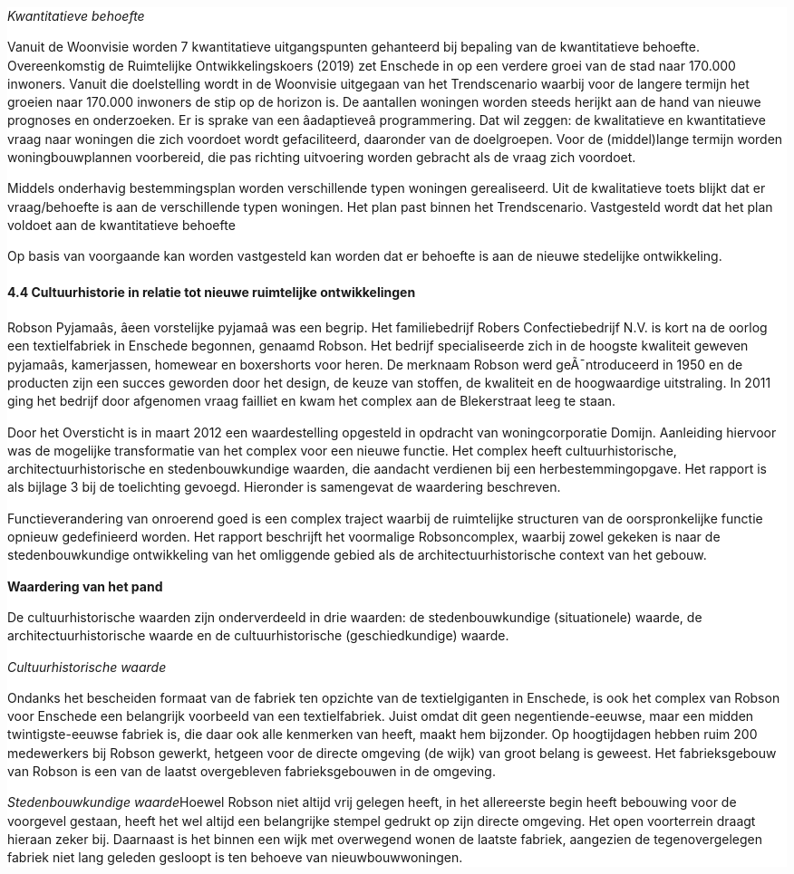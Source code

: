 *Kwantitatieve behoefte*

Vanuit de Woonvisie worden 7 kwantitatieve uitgangspunten gehanteerd bij bepaling van de kwantitatieve behoefte. Overeenkomstig de Ruimtelijke Ontwikkelingskoers (2019\) zet Enschede in op een verdere groei van de stad naar 170\.000 inwoners. Vanuit die doelstelling wordt in de Woonvisie uitgegaan van het Trendscenario waarbij voor de langere termijn het groeien naar 170\.000 inwoners de stip op de horizon is. De aantallen woningen worden steeds herijkt aan de hand van nieuwe prognoses en onderzoeken. Er is sprake van een âadaptieveâ programmering. Dat wil zeggen: de kwalitatieve en kwantitatieve vraag naar woningen die zich voordoet wordt gefaciliteerd, daaronder van de doelgroepen. Voor de (middel)lange termijn worden woningbouwplannen voorbereid, die pas richting uitvoering worden gebracht als de vraag zich voordoet.

Middels onderhavig bestemmingsplan worden verschillende typen woningen gerealiseerd. Uit de kwalitatieve toets blijkt dat er vraag/behoefte is aan de verschillende typen woningen. Het plan past binnen het Trendscenario. Vastgesteld wordt dat het plan voldoet aan de kwantitatieve behoefte

Op basis van voorgaande kan worden vastgesteld kan worden dat er behoefte is aan de nieuwe stedelijke ontwikkeling.

#### 4\.4 Cultuurhistorie in relatie tot nieuwe ruimtelijke ontwikkelingen

Robson Pyjamaâs, âeen vorstelijke pyjamaâ was een begrip. Het familiebedrijf Robers Confectiebedrijf N.V. is kort na de oorlog een textielfabriek in Enschede begonnen, genaamd Robson. Het bedrijf specialiseerde zich in de hoogste kwaliteit geweven pyjamaâs, kamerjassen, homewear en boxershorts voor heren. De merknaam Robson werd geÃ¯ntroduceerd in 1950 en de producten zijn een succes geworden door het design, de keuze van stoffen, de kwaliteit en de hoogwaardige uitstraling. In 2011 ging het bedrijf door afgenomen vraag failliet en kwam het complex aan de Blekerstraat leeg te staan.

Door het Oversticht is in maart 2012 een waardestelling opgesteld in opdracht van woningcorporatie Domijn. Aanleiding hiervoor was de mogelijke transformatie van het complex voor een nieuwe functie. Het complex heeft cultuurhistorische, architectuurhistorische en stedenbouwkundige waarden, die aandacht verdienen bij een herbestemmingopgave. Het rapport is als bijlage 3 bij de toelichting gevoegd. Hieronder is samengevat de waardering beschreven.

Functieverandering van onroerend goed is een complex traject waarbij de ruimtelijke structuren van de oorspronkelijke functie opnieuw gedefinieerd worden. Het rapport beschrijft het voormalige Robsoncomplex, waarbij zowel gekeken is naar de stedenbouwkundige ontwikkeling van het omliggende gebied als de architectuurhistorische context van het gebouw.

**Waardering van het pand**

De cultuurhistorische waarden zijn onderverdeeld in drie waarden: de stedenbouwkundige (situationele) waarde, de architectuurhistorische waarde en de cultuurhistorische (geschiedkundige) waarde.

*Cultuurhistorische waarde*

Ondanks het bescheiden formaat van de fabriek ten opzichte van de textielgiganten in Enschede, is ook het complex van Robson voor Enschede een belangrijk voorbeeld van een textielfabriek. Juist omdat dit geen negentiende\-eeuwse, maar een midden twintigste\-eeuwse fabriek is, die daar ook alle kenmerken van heeft, maakt hem bijzonder. Op hoogtijdagen hebben ruim 200 medewerkers bij Robson gewerkt, hetgeen voor de directe omgeving (de wijk) van groot belang is geweest. Het fabrieksgebouw van Robson is een van de laatst overgebleven fabrieksgebouwen in de omgeving.

*Stedenbouwkundige waarde*Hoewel Robson niet altijd vrij gelegen heeft, in het allereerste begin heeft bebouwing voor de voorgevel gestaan, heeft het wel altijd een belangrijke stempel gedrukt op zijn directe omgeving. Het open voorterrein draagt hieraan zeker bij. Daarnaast is het binnen een wijk met overwegend wonen de laatste fabriek, aangezien de tegenovergelegen fabriek niet lang geleden gesloopt is ten behoeve van nieuwbouwwoningen.
